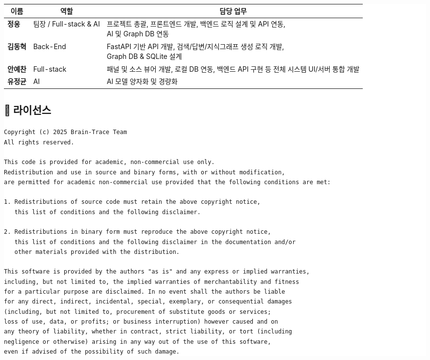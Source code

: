 | 이름       | 역할                   | 담당 업무                                                                                  |
|------------|------------------------|---------------------------------------------------------------------------------------------|
| **정웅**   | 팀장 / Full-stack & AI | 프로젝트 총괄, 프론트엔드 개발, 백엔드 로직 설계 및 API 연동, <br>AI 및 Graph DB 연동                                       |
| **김동혁** | Back-End               | FastAPI 기반 API 개발, 검색/답변/지식그래프 생성 로직 개발,<br>Graph DB & SQLite 설계     |
| **안예찬** | Full-stack              | 패널 및 소스 뷰어 개발, 로컬 DB 연동, 백엔드 API 구현 등 전체 시스템 UI/서버 통합 개발                                                |
| **유정균** | AI                     | AI 모델 양자화 및 경량화                                                                    |

## 📃 라이선스

```
Copyright (c) 2025 Brain-Trace Team
All rights reserved.

This code is provided for academic, non-commercial use only.
Redistribution and use in source and binary forms, with or without modification,
are permitted for academic non-commercial use provided that the following conditions are met:

1. Redistributions of source code must retain the above copyright notice,
   this list of conditions and the following disclaimer.

2. Redistributions in binary form must reproduce the above copyright notice,
   this list of conditions and the following disclaimer in the documentation and/or
   other materials provided with the distribution.

This software is provided by the authors "as is" and any express or implied warranties,
including, but not limited to, the implied warranties of merchantability and fitness
for a particular purpose are disclaimed. In no event shall the authors be liable
for any direct, indirect, incidental, special, exemplary, or consequential damages
(including, but not limited to, procurement of substitute goods or services;
loss of use, data, or profits; or business interruption) however caused and on
any theory of liability, whether in contract, strict liability, or tort (including
negligence or otherwise) arising in any way out of the use of this software,
even if advised of the possibility of such damage.

```

